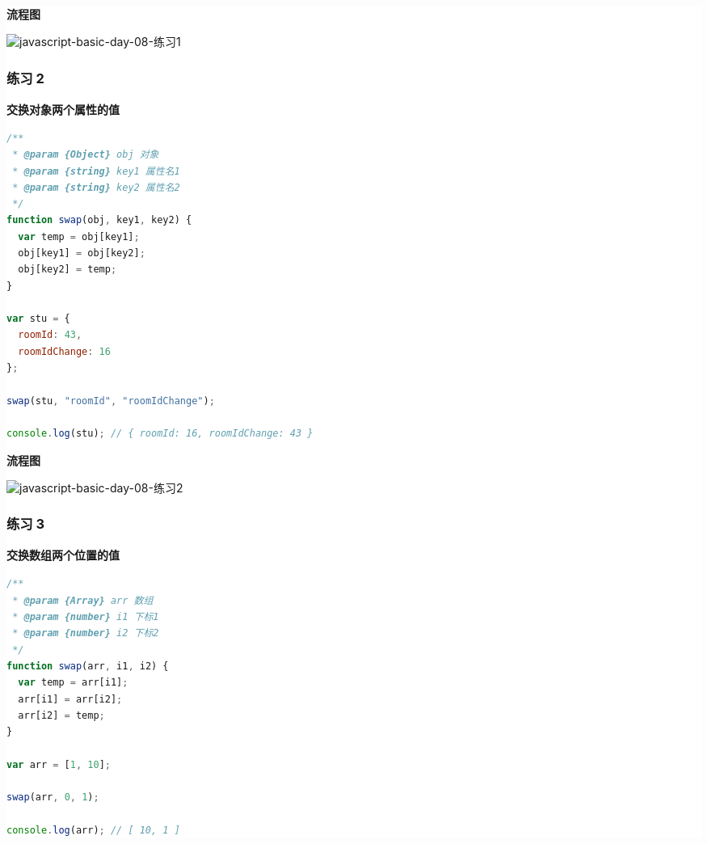 **流程图**

![javascript-basic-day-08-练习1](https://img.hoocode.com/i/2024/10/31/p5abl0.webp)

### 练习 2

**交换对象两个属性的值**

```js
/**
 * @param {Object} obj 对象
 * @param {string} key1 属性名1
 * @param {string} key2 属性名2
 */
function swap(obj, key1, key2) {
  var temp = obj[key1];
  obj[key1] = obj[key2];
  obj[key2] = temp;
}

var stu = {
  roomId: 43,
  roomIdChange: 16
};

swap(stu, "roomId", "roomIdChange");

console.log(stu); // { roomId: 16, roomIdChange: 43 }
```

**流程图**

![javascript-basic-day-08-练习2](https://img.hoocode.com/i/2024/10/31/p59yv4.webp)

### 练习 3

**交换数组两个位置的值**

```js
/**
 * @param {Array} arr 数组
 * @param {number} i1 下标1
 * @param {number} i2 下标2
 */
function swap(arr, i1, i2) {
  var temp = arr[i1];
  arr[i1] = arr[i2];
  arr[i2] = temp;
}

var arr = [1, 10];

swap(arr, 0, 1);

console.log(arr); // [ 10, 1 ]
```
